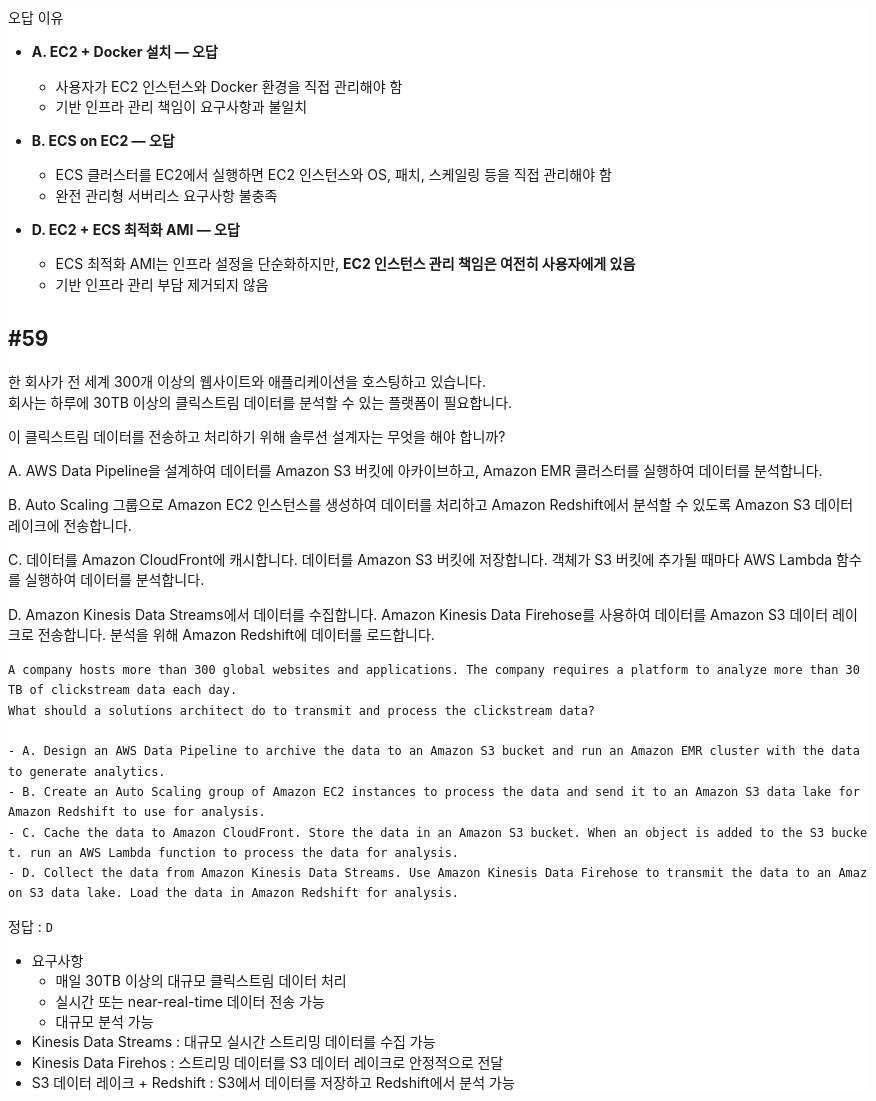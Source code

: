 오답 이유

- **A. EC2 + Docker 설치 — 오답**
    - 사용자가 EC2 인스턴스와 Docker 환경을 직접 관리해야 함
    - 기반 인프라 관리 책임이 요구사항과 불일치
    
- **B. ECS on EC2 — 오답**
    - ECS 클러스터를 EC2에서 실행하면 EC2 인스턴스와 OS, 패치, 스케일링 등을 직접 관리해야 함
    - 완전 관리형 서버리스 요구사항 불충족
    
- **D. EC2 + ECS 최적화 AMI — 오답**
    - ECS 최적화 AMI는 인프라 설정을 단순화하지만, **EC2 인스턴스 관리 책임은 여전히 사용자에게 있음**
    - 기반 인프라 관리 부담 제거되지 않음


## #59
한 회사가 전 세계 300개 이상의 웹사이트와 애플리케이션을 호스팅하고 있습니다.  
회사는 하루에 30TB 이상의 클릭스트림 데이터를 분석할 수 있는 플랫폼이 필요합니다.  

이 클릭스트림 데이터를 전송하고 처리하기 위해 솔루션 설계자는 무엇을 해야 합니까?

A. AWS Data Pipeline을 설계하여 데이터를 Amazon S3 버킷에 아카이브하고, Amazon EMR 클러스터를 실행하여 데이터를 분석합니다.  

B. Auto Scaling 그룹으로 Amazon EC2 인스턴스를 생성하여 데이터를 처리하고 Amazon Redshift에서 분석할 수 있도록 Amazon S3 데이터 레이크에 전송합니다.  

C. 데이터를 Amazon CloudFront에 캐시합니다. 데이터를 Amazon S3 버킷에 저장합니다. 객체가 S3 버킷에 추가될 때마다 AWS Lambda 함수를 실행하여 데이터를 분석합니다.  

D. Amazon Kinesis Data Streams에서 데이터를 수집합니다. Amazon Kinesis Data Firehose를 사용하여 데이터를 Amazon S3 데이터 레이크로 전송합니다. 분석을 위해 Amazon Redshift에 데이터를 로드합니다.

```
A company hosts more than 300 global websites and applications. The company requires a platform to analyze more than 30 TB of clickstream data each day.  
What should a solutions architect do to transmit and process the clickstream data?

- A. Design an AWS Data Pipeline to archive the data to an Amazon S3 bucket and run an Amazon EMR cluster with the data to generate analytics.
- B. Create an Auto Scaling group of Amazon EC2 instances to process the data and send it to an Amazon S3 data lake for Amazon Redshift to use for analysis.
- C. Cache the data to Amazon CloudFront. Store the data in an Amazon S3 bucket. When an object is added to the S3 bucket. run an AWS Lambda function to process the data for analysis.
- D. Collect the data from Amazon Kinesis Data Streams. Use Amazon Kinesis Data Firehose to transmit the data to an Amazon S3 data lake. Load the data in Amazon Redshift for analysis.
```

정답 : `D`

- 요구사항
	- 매일 30TB 이상의 대규모 클릭스트림 데이터 처리
	- 실시간 또는 near-real-time 데이터 전송 가능
	- 대규모 분석 가능
- Kinesis Data Streams : 대규모 실시간 스트리밍 데이터를 수집 가능
- Kinesis Data Firehos : 스트리밍 데이터를 S3 데이터 레이크로 안정적으로 전달
- S3 데이터 레이크 + Redshift : S3에서 데이터를 저장하고 Redshift에서 분석 가능
